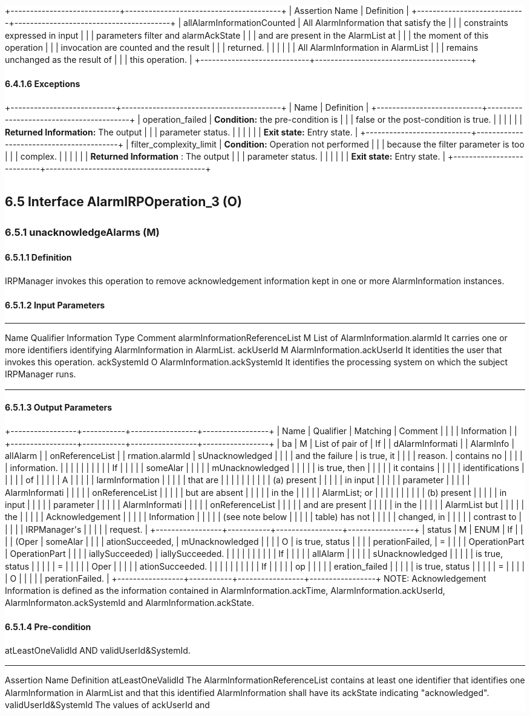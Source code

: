 +----------------------------+----------------------------------------+ | Assertion Name | Definition | +----------------------------+----------------------------------------+ | allAlarmInformationCounted | All AlarmInformation that satisfy the | | | constraints expressed in input | | | parameters filter and alarmAckState | | | and are present in the AlarmList at | | | the moment of this operation | | | invocation are counted and the result | | | returned. | | | | | | All AlarmInformation in AlarmList | | | remains unchanged as the result of | | | this operation. | +----------------------------+----------------------------------------+
#### 6.4.1.6 Exceptions
+---------------------------+-----------------------------------------+ | Name | Definition | +---------------------------+-----------------------------------------+ | operation_failed | **Condition:** the pre-condition is | | | false or the post-condition is true. | | | | | | **Returned Information:** The output | | | parameter status. | | | | | | **Exit state:** Entry state. | +---------------------------+-----------------------------------------+ | filter_complexity_limit | **Condition:** Operation not performed | | | because the filter parameter is too | | | complex. | | | | | | **Returned Information** : The output | | | parameter status. | | | | | | **Exit state:** Entry state. | +---------------------------+-----------------------------------------+
## 6.5 Interface AlarmIRPOperation_3 (O)
### 6.5.1 unacknowledgeAlarms (M)
#### 6.5.1.1 Definition
IRPManager invokes this operation to remove acknowledgement information kept
in one or more AlarmInformation instances.
#### 6.5.1.2 Input Parameters
* * *
Name Qualifier Information Type Comment alarmInformationReferenceList M List
of AlarmInformation.alarmId It carries one or more identifiers identifying
AlarmInformation in AlarmList. ackUserId M AlarmInformation.ackUserId It
identities the user that invokes this operation. ackSystemId O
AlarmInformation.ackSystemId It identifies the processing system on which the
subject IRPManager runs.
* * *
#### 6.5.1.3 Output Parameters
+-----------------+-----------+-----------------+-----------------+ | Name | Qualifier | Matching | Comment | | | | Information | | +-----------------+-----------+-----------------+-----------------+ | ba | M | List of pair of | If | | dAlarmInformati | | AlarmInfo | allAlarm | | onReferenceList | | rmation.alarmId | sUnacknowledged | | | | and the failure | is true, it | | | | reason. | contains no | | | | | information. | | | | | | | | | | If | | | | | someAlar | | | | | mUnacknowledged | | | | | is true, then | | | | | it contains | | | | | identifications | | | | | of | | | | | A | | | | | larmInformation | | | | | that are | | | | | | | | | | (a) present | | | | | in input | | | | | parameter | | | | | AlarmInformati | | | | | onReferenceList | | | | | but are absent | | | | | in the | | | | | AlarmList; or | | | | | | | | | | (b) present | | | | | in input | | | | | parameter | | | | | AlarmInformati | | | | | onReferenceList | | | | | and are present | | | | | in the | | | | | AlarmList but | | | | | the | | | | | Acknowledgement | | | | | Information | | | | | (see note below | | | | | table) has not | | | | | changed, in | | | | | contrast to | | | | | IRPManager\'s | | | | | request. | +-----------------+-----------+-----------------+-----------------+ | status | M | ENUM | If | | | | (Oper | someAlar | | | | ationSucceeded, | mUnacknowledged | | | | O | is true, status | | | | perationFailed, | = | | | | OperationPart | OperationPart | | | | iallySucceeded) | iallySucceeded. | | | | | | | | | | If | | | | | allAlarm | | | | | sUnacknowledged | | | | | is true, status | | | | | = | | | | | Oper | | | | | ationSucceeded. | | | | | | | | | | If | | | | | op | | | | | eration_failed | | | | | is true, status | | | | | = | | | | | O | | | | | perationFailed. | +-----------------+-----------+-----------------+-----------------+
NOTE: Acknowledgement Information is defined as the information contained in
AlarmInformation.ackTime, AlarmInformation.ackUserId,
AlarmInformaton.ackSystemId and AlarmInformation.ackState.
#### 6.5.1.4 Pre-condition
atLeastOneValidId AND validUserId&SystemId.
* * *
Assertion Name Definition atLeastOneValidId The AlarmInformationReferenceList
contains at least one identifier that identifies one AlarmInformation in
AlarmList and that this identified AlarmInformation shall have its ackState
indicating \"acknowledged\". validUserId&SystemId The values of ackUserId and
